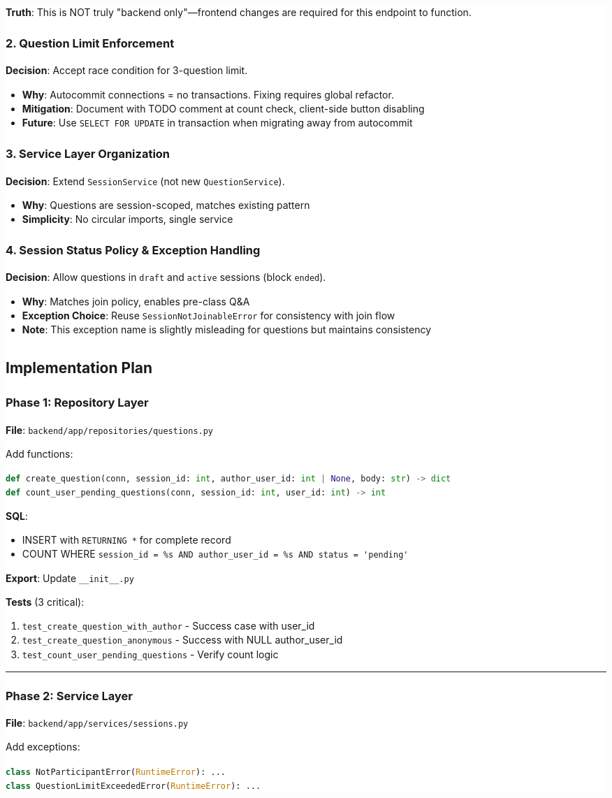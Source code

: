 **Truth**: This is NOT truly "backend only"—frontend changes are required for this endpoint to function.

### 2. Question Limit Enforcement

**Decision**: Accept race condition for 3-question limit.
- **Why**: Autocommit connections = no transactions. Fixing requires global refactor.
- **Mitigation**: Document with TODO comment at count check, client-side button disabling
- **Future**: Use `SELECT FOR UPDATE` in transaction when migrating away from autocommit

### 3. Service Layer Organization

**Decision**: Extend `SessionService` (not new `QuestionService`).
- **Why**: Questions are session-scoped, matches existing pattern
- **Simplicity**: No circular imports, single service

### 4. Session Status Policy & Exception Handling

**Decision**: Allow questions in `draft` and `active` sessions (block `ended`).
- **Why**: Matches join policy, enables pre-class Q&A
- **Exception Choice**: Reuse `SessionNotJoinableError` for consistency with join flow
- **Note**: This exception name is slightly misleading for questions but maintains consistency

## Implementation Plan

### Phase 1: Repository Layer

**File**: `backend/app/repositories/questions.py`

Add functions:
```python
def create_question(conn, session_id: int, author_user_id: int | None, body: str) -> dict
def count_user_pending_questions(conn, session_id: int, user_id: int) -> int
```

**SQL**:
- INSERT with `RETURNING *` for complete record
- COUNT WHERE `session_id = %s AND author_user_id = %s AND status = 'pending'`

**Export**: Update `__init__.py`

**Tests** (3 critical):
1. `test_create_question_with_author` - Success case with user_id
2. `test_create_question_anonymous` - Success with NULL author_user_id
3. `test_count_user_pending_questions` - Verify count logic

---

### Phase 2: Service Layer

**File**: `backend/app/services/sessions.py`

Add exceptions:
```python
class NotParticipantError(RuntimeError): ...
class QuestionLimitExceededError(RuntimeError): ...
```
